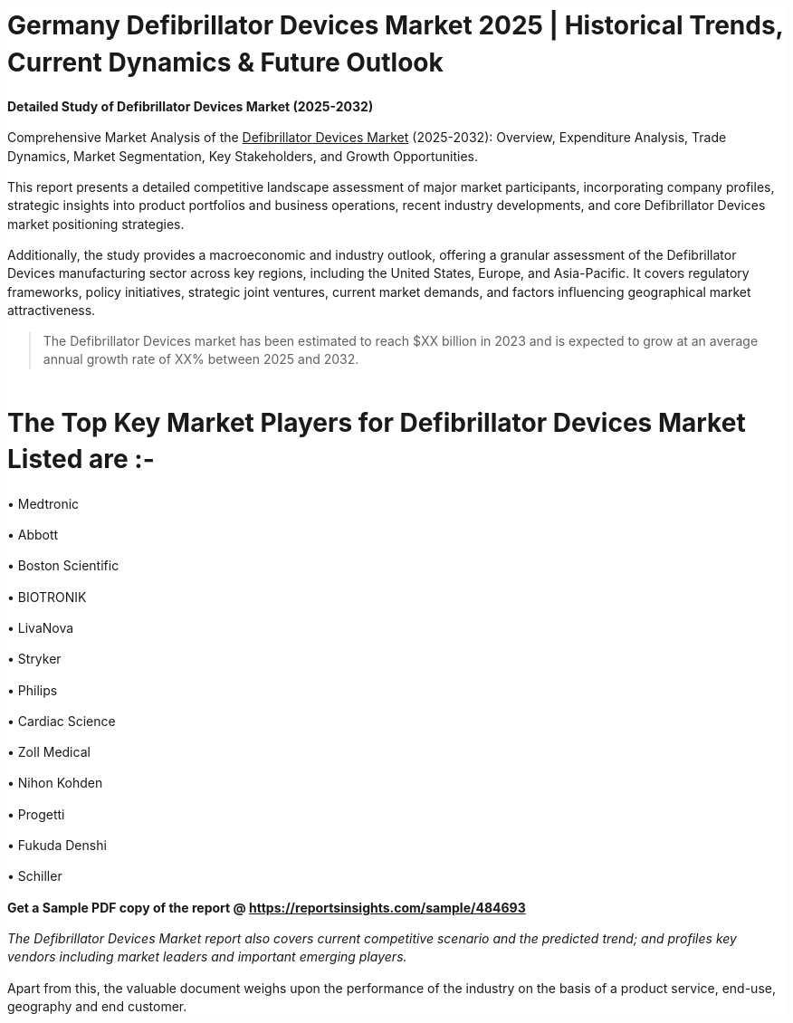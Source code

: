 # Germany Defibrillator Devices Market 2025 | Historical Trends, Current Dynamics & Future Outlook

<strong>Detailed Study of Defibrillator Devices Market (2025-2032)</strong>

Comprehensive Market Analysis of the <a href=https://www.reportsinsights.com/sample/484693>Defibrillator Devices Market</a> (2025-2032): Overview, Expenditure Analysis, Trade Dynamics, Market Segmentation, Key Stakeholders, and Growth Opportunities.

This report presents a detailed competitive landscape assessment of major market participants, incorporating company profiles, strategic insights into product portfolios and business operations, recent industry developments, and core Defibrillator Devices market positioning strategies.

Additionally, the study provides a macroeconomic and industry outlook, offering a granular assessment of the Defibrillator Devices manufacturing sector across key regions, including the United States, Europe, and Asia-Pacific. It covers regulatory frameworks, policy initiatives, strategic joint ventures, current market demands, and factors influencing geographical market attractiveness.

<blockquote class=""article-editor-content__blockquote"">The Defibrillator Devices market has been estimated to reach $XX billion in 2023 and is expected to grow at an average annual growth rate of XX% between 2025 and 2032.</blockquote>

# <strong>The Top Key Market Players for Defibrillator Devices Market Listed are :-</strong> 

• Medtronic

• Abbott

• Boston Scientific

• BIOTRONIK

• LivaNova

• Stryker

• Philips

• Cardiac Science

• Zoll Medical

• Nihon Kohden

• Progetti

• Fukuda Denshi

• Schiller

<strong>Get a Sample PDF copy of the report @ <a href=https://reportsinsights.com/sample/484693>https://reportsinsights.com/sample/484693</a></strong>

<em>The Defibrillator Devices Market report also covers current competitive scenario and the predicted trend; and profiles key vendors including market leaders and important emerging players.</em>

Apart from this, the valuable document weighs upon the performance of the industry on the basis of a product service, end-use, geography and end customer.
